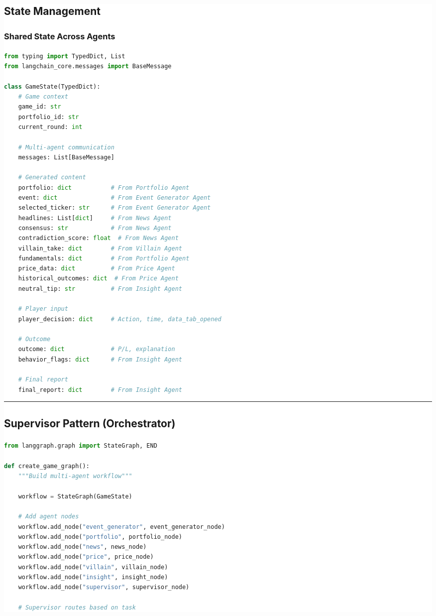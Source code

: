 
## State Management

### Shared State Across Agents

```python
from typing import TypedDict, List
from langchain_core.messages import BaseMessage

class GameState(TypedDict):
    # Game context
    game_id: str
    portfolio_id: str
    current_round: int
    
    # Multi-agent communication
    messages: List[BaseMessage]
    
    # Generated content
    portfolio: dict           # From Portfolio Agent
    event: dict               # From Event Generator Agent
    selected_ticker: str      # From Event Generator Agent
    headlines: List[dict]     # From News Agent
    consensus: str            # From News Agent
    contradiction_score: float  # From News Agent
    villain_take: dict        # From Villain Agent
    fundamentals: dict        # From Portfolio Agent
    price_data: dict          # From Price Agent
    historical_outcomes: dict  # From Price Agent
    neutral_tip: str          # From Insight Agent
    
    # Player input
    player_decision: dict     # Action, time, data_tab_opened
    
    # Outcome
    outcome: dict             # P/L, explanation
    behavior_flags: dict      # From Insight Agent
    
    # Final report
    final_report: dict        # From Insight Agent
```

---

## Supervisor Pattern (Orchestrator)

```python
from langgraph.graph import StateGraph, END

def create_game_graph():
    """Build multi-agent workflow"""
    
    workflow = StateGraph(GameState)
    
    # Add agent nodes
    workflow.add_node("event_generator", event_generator_node)
    workflow.add_node("portfolio", portfolio_node)
    workflow.add_node("news", news_node)
    workflow.add_node("price", price_node)
    workflow.add_node("villain", villain_node)
    workflow.add_node("insight", insight_node)
    workflow.add_node("supervisor", supervisor_node)
    
    # Supervisor routes based on task
```